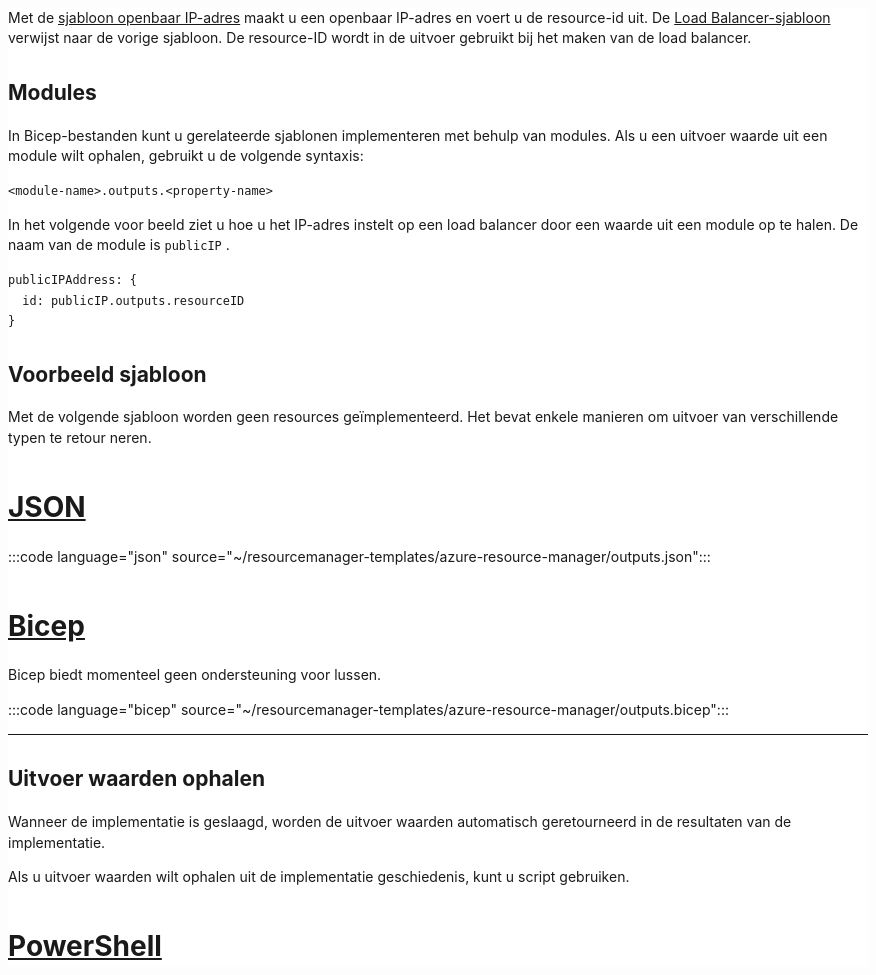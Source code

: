 Met de [sjabloon openbaar IP-adres](https://github.com/Azure/azure-docs-json-samples/blob/master/azure-resource-manager/linkedtemplates/public-ip.json) maakt u een openbaar IP-adres en voert u de resource-id uit. De [Load Balancer-sjabloon](https://github.com/Azure/azure-docs-json-samples/blob/master/azure-resource-manager/linkedtemplates/public-ip-parentloadbalancer.json) verwijst naar de vorige sjabloon. De resource-ID wordt in de uitvoer gebruikt bij het maken van de load balancer.

## <a name="modules"></a>Modules

In Bicep-bestanden kunt u gerelateerde sjablonen implementeren met behulp van modules. Als u een uitvoer waarde uit een module wilt ophalen, gebruikt u de volgende syntaxis:

```bicep
<module-name>.outputs.<property-name>
```

In het volgende voor beeld ziet u hoe u het IP-adres instelt op een load balancer door een waarde uit een module op te halen. De naam van de module is `publicIP` .

```bicep
publicIPAddress: {
  id: publicIP.outputs.resourceID
}
```

## <a name="example-template"></a>Voorbeeld sjabloon

Met de volgende sjabloon worden geen resources geïmplementeerd. Het bevat enkele manieren om uitvoer van verschillende typen te retour neren.

# <a name="json"></a>[JSON](#tab/json)

:::code language="json" source="~/resourcemanager-templates/azure-resource-manager/outputs.json":::

# <a name="bicep"></a>[Bicep](#tab/bicep)

Bicep biedt momenteel geen ondersteuning voor lussen.

:::code language="bicep" source="~/resourcemanager-templates/azure-resource-manager/outputs.bicep":::

---

## <a name="get-output-values"></a>Uitvoer waarden ophalen

Wanneer de implementatie is geslaagd, worden de uitvoer waarden automatisch geretourneerd in de resultaten van de implementatie.

Als u uitvoer waarden wilt ophalen uit de implementatie geschiedenis, kunt u script gebruiken.

# <a name="powershell"></a>[PowerShell](#tab/azure-powershell)
